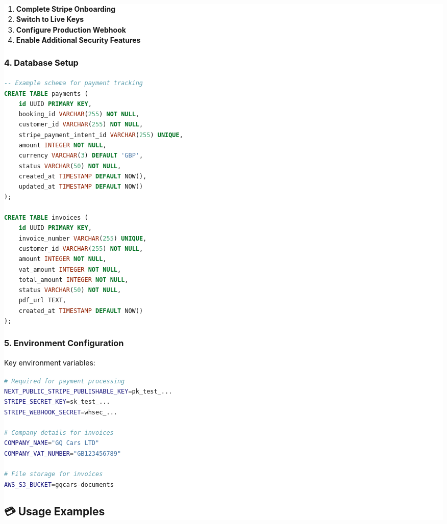 1. **Complete Stripe Onboarding**
2. **Switch to Live Keys**
3. **Configure Production Webhook**
4. **Enable Additional Security Features**

### 4. Database Setup

```sql
-- Example schema for payment tracking
CREATE TABLE payments (
    id UUID PRIMARY KEY,
    booking_id VARCHAR(255) NOT NULL,
    customer_id VARCHAR(255) NOT NULL,
    stripe_payment_intent_id VARCHAR(255) UNIQUE,
    amount INTEGER NOT NULL,
    currency VARCHAR(3) DEFAULT 'GBP',
    status VARCHAR(50) NOT NULL,
    created_at TIMESTAMP DEFAULT NOW(),
    updated_at TIMESTAMP DEFAULT NOW()
);

CREATE TABLE invoices (
    id UUID PRIMARY KEY,
    invoice_number VARCHAR(255) UNIQUE,
    customer_id VARCHAR(255) NOT NULL,
    amount INTEGER NOT NULL,
    vat_amount INTEGER NOT NULL,
    total_amount INTEGER NOT NULL,
    status VARCHAR(50) NOT NULL,
    pdf_url TEXT,
    created_at TIMESTAMP DEFAULT NOW()
);
```

### 5. Environment Configuration

Key environment variables:

```bash
# Required for payment processing
NEXT_PUBLIC_STRIPE_PUBLISHABLE_KEY=pk_test_...
STRIPE_SECRET_KEY=sk_test_...
STRIPE_WEBHOOK_SECRET=whsec_...

# Company details for invoices
COMPANY_NAME="GQ Cars LTD"
COMPANY_VAT_NUMBER="GB123456789"

# File storage for invoices
AWS_S3_BUCKET=gqcars-documents
```

## 💳 Usage Examples
